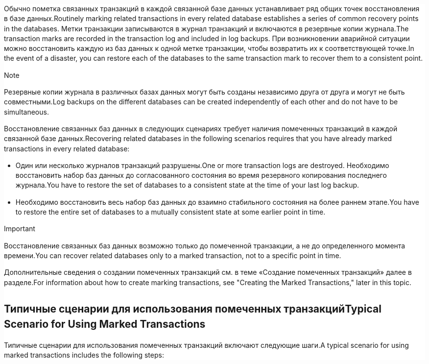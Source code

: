  <span data-ttu-id="020a5-107">Обычно пометка связанных транзакций в каждой связанной базе данных устанавливает ряд общих точек восстановления в базе данных.</span><span class="sxs-lookup"><span data-stu-id="020a5-107">Routinely marking related transactions in every related database establishes a series of common recovery points in the databases.</span></span> <span data-ttu-id="020a5-108">Метки транзакции записываются в журнал транзакций и включаются в резервные копии журнала.</span><span class="sxs-lookup"><span data-stu-id="020a5-108">The transaction marks are recorded in the transaction log and included in log backups.</span></span> <span data-ttu-id="020a5-109">При возникновении аварийной ситуации можно восстановить каждую из баз данных к одной метке транзакции, чтобы возвратить их к соответствующей точке.</span><span class="sxs-lookup"><span data-stu-id="020a5-109">In the event of a disaster, you can restore each of the databases to the same transaction mark to recover them to a consistent point.</span></span>  
  
> [!NOTE]  
>  <span data-ttu-id="020a5-110">Резервные копии журнала в различных базах данных могут быть созданы независимо друга от друга и могут не быть совместными.</span><span class="sxs-lookup"><span data-stu-id="020a5-110">Log backups on the different databases can be created independently of each other and do not have to be simultaneous.</span></span>  
  
 <span data-ttu-id="020a5-111">Восстановление связанных баз данных в следующих сценариях требует наличия помеченных транзакций в каждой связанной базе данных.</span><span class="sxs-lookup"><span data-stu-id="020a5-111">Recovering related databases in the following scenarios requires that you have already marked transactions in every related database:</span></span>  
  
-   <span data-ttu-id="020a5-112">Один или несколько журналов транзакций разрушены.</span><span class="sxs-lookup"><span data-stu-id="020a5-112">One or more transaction logs are destroyed.</span></span> <span data-ttu-id="020a5-113">Необходимо восстановить набор баз данных до согласованного состояния во время резервного копирования последнего журнала.</span><span class="sxs-lookup"><span data-stu-id="020a5-113">You have to restore the set of databases to a consistent state at the time of your last log backup.</span></span>  
  
-   <span data-ttu-id="020a5-114">Необходимо восстановить весь набор баз данных до взаимно стабильного состояния на более раннем этапе.</span><span class="sxs-lookup"><span data-stu-id="020a5-114">You have to restore the entire set of databases to a mutually consistent state at some earlier point in time.</span></span>  
  
> [!IMPORTANT]  
>  <span data-ttu-id="020a5-115">Восстановление связанных баз данных возможно только до помеченной транзакции, а не до определенного момента времени.</span><span class="sxs-lookup"><span data-stu-id="020a5-115">You can recover related databases only to a marked transaction, not to a specific point in time.</span></span>  
  
 <span data-ttu-id="020a5-116">Дополнительные сведения о создании помеченных транзакций см. в теме «Создание помеченных транзакций» далее в разделе.</span><span class="sxs-lookup"><span data-stu-id="020a5-116">For information about how to create marking transactions, see "Creating the Marked Transactions," later in this topic.</span></span>  
  
## <a name="typical-scenario-for-using-marked-transactions"></a><span data-ttu-id="020a5-117">Типичные сценарии для использования помеченных транзакций</span><span class="sxs-lookup"><span data-stu-id="020a5-117">Typical Scenario for Using Marked Transactions</span></span>  
 <span data-ttu-id="020a5-118">Типичные сценарии для использования помеченных транзакций включают следующие шаги.</span><span class="sxs-lookup"><span data-stu-id="020a5-118">A typical scenario for using marked transactions includes the following steps:</span></span>  
  